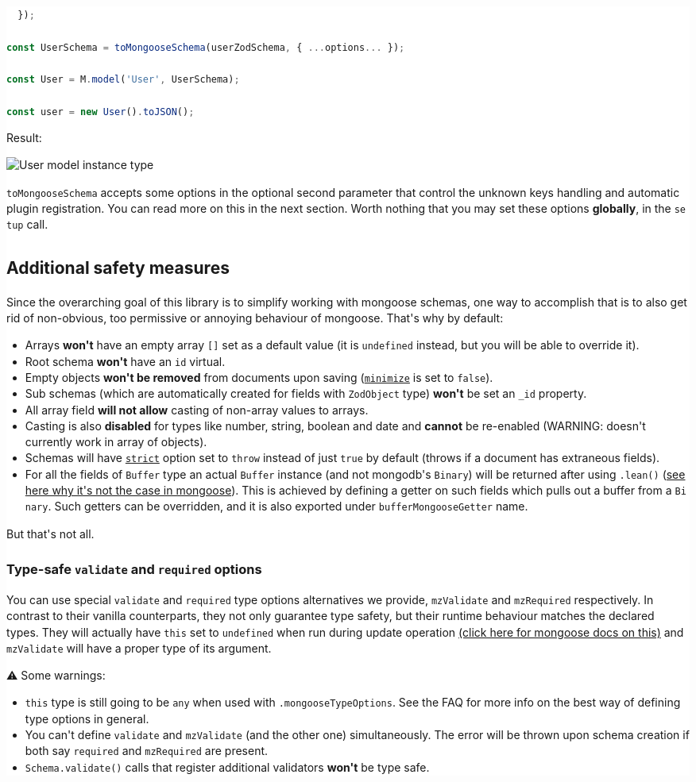 ```ts
  });

const UserSchema = toMongooseSchema(userZodSchema, { ...options... });

const User = M.model('User', UserSchema);

const user = new User().toJSON();
```

Result:

![User model instance type](./assets/model-instance-type.png)

`toMongooseSchema` accepts some options in the optional second parameter that control the unknown keys handling and automatic plugin registration. You can read more on this in the next section. Worth nothing that you may set these options **globally**, in the `setup` call.

## Additional safety measures

Since the overarching goal of this library is to simplify working with mongoose schemas, one way to accomplish that is to also get rid of non-obvious, too permissive or annoying behaviour of mongoose. That's why by default:

- Arrays **won't** have an empty array `[]` set as a default value (it is `undefined` instead, but you will be able to override it).
- Root schema **won't** have an `id` virtual.
- Empty objects **won't be removed** from documents upon saving ([`minimize`](https://mongoosejs.com/docs/guide.html#minimize) is set to `false`).
- Sub schemas (which are automatically created for fields with `ZodObject` type) **won't** be set an `_id` property.
- All array field **will not allow** casting of non-array values to arrays.
- Casting is also **disabled** for types like number, string, boolean and date and **cannot** be re-enabled (WARNING: doesn't currently work in array of objects).
- Schemas will have [`strict`](https://mongoosejs.com/docs/guide.html#strict) option set to `throw` instead of just `true` by default (throws if a document has extraneous fields).
- For all the fields of `Buffer` type an actual `Buffer` instance (and not mongodb's `Binary`) will be returned after using `.lean()` ([see here why it's not the case in mongoose](https://github.com/Automattic/mongoose/issues/7964#issuecomment-509698515)). This is achieved by defining a getter on such fields which pulls out a buffer from a `Binary`. Such getters can be overridden, and it is also exported under `bufferMongooseGetter` name.

But that's not all.

### Type-safe `validate` and `required` options

You can use special `validate` and `required` type options alternatives we provide, `mzValidate` and `mzRequired` respectively. In contrast to their vanilla counterparts, they not only guarantee type safety, but their runtime behaviour matches the declared types. They will actually have `this` set to `undefined` when run during update operation [(click here for mongoose docs on this)](https://mongoosejs.com/docs/validation.html#update-validators-and-this) and `mzValidate` will have a proper type of its argument.

⚠️ Some warnings:
- `this` type is still going to be `any` when used with `.mongooseTypeOptions`. See the FAQ for more info on the best way of defining type options in general.
- You can't define `validate` and `mzValidate` (and the other one) simultaneously. The error will be thrown upon schema creation if both say `required` and `mzRequired` are present.
- `Schema.validate()` calls that register additional validators **won't** be type safe.
